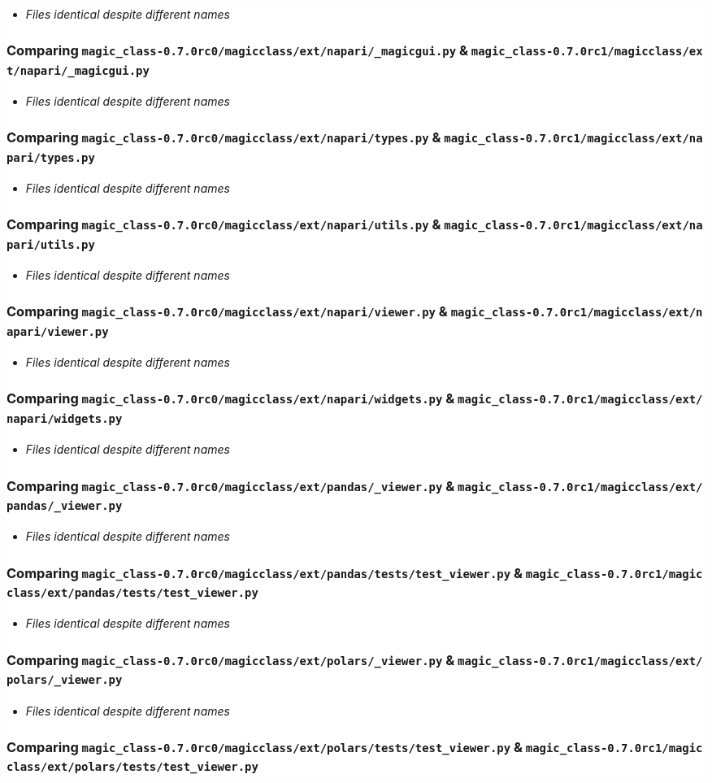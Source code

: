 * *Files identical despite different names*

### Comparing `magic_class-0.7.0rc0/magicclass/ext/napari/_magicgui.py` & `magic_class-0.7.0rc1/magicclass/ext/napari/_magicgui.py`

 * *Files identical despite different names*

### Comparing `magic_class-0.7.0rc0/magicclass/ext/napari/types.py` & `magic_class-0.7.0rc1/magicclass/ext/napari/types.py`

 * *Files identical despite different names*

### Comparing `magic_class-0.7.0rc0/magicclass/ext/napari/utils.py` & `magic_class-0.7.0rc1/magicclass/ext/napari/utils.py`

 * *Files identical despite different names*

### Comparing `magic_class-0.7.0rc0/magicclass/ext/napari/viewer.py` & `magic_class-0.7.0rc1/magicclass/ext/napari/viewer.py`

 * *Files identical despite different names*

### Comparing `magic_class-0.7.0rc0/magicclass/ext/napari/widgets.py` & `magic_class-0.7.0rc1/magicclass/ext/napari/widgets.py`

 * *Files identical despite different names*

### Comparing `magic_class-0.7.0rc0/magicclass/ext/pandas/_viewer.py` & `magic_class-0.7.0rc1/magicclass/ext/pandas/_viewer.py`

 * *Files identical despite different names*

### Comparing `magic_class-0.7.0rc0/magicclass/ext/pandas/tests/test_viewer.py` & `magic_class-0.7.0rc1/magicclass/ext/pandas/tests/test_viewer.py`

 * *Files identical despite different names*

### Comparing `magic_class-0.7.0rc0/magicclass/ext/polars/_viewer.py` & `magic_class-0.7.0rc1/magicclass/ext/polars/_viewer.py`

 * *Files identical despite different names*

### Comparing `magic_class-0.7.0rc0/magicclass/ext/polars/tests/test_viewer.py` & `magic_class-0.7.0rc1/magicclass/ext/polars/tests/test_viewer.py`
